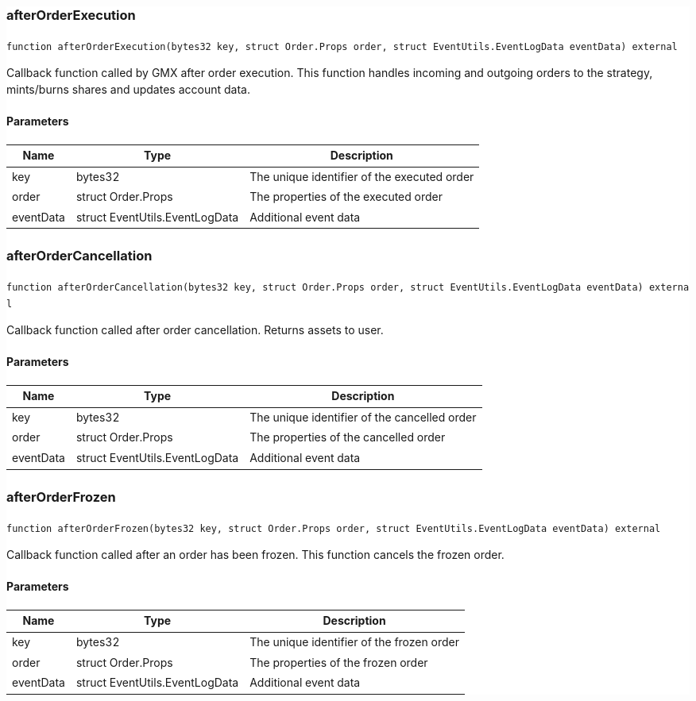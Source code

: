 ### afterOrderExecution

```solidity
function afterOrderExecution(bytes32 key, struct Order.Props order, struct EventUtils.EventLogData eventData) external
```

Callback function called by GMX after order execution. This function handles incoming and outgoing orders to the strategy, mints/burns shares and updates account data.

#### Parameters

| Name | Type | Description |
| ---- | ---- | ----------- |
| key | bytes32 | The unique identifier of the executed order |
| order | struct Order.Props | The properties of the executed order |
| eventData | struct EventUtils.EventLogData | Additional event data |

### afterOrderCancellation

```solidity
function afterOrderCancellation(bytes32 key, struct Order.Props order, struct EventUtils.EventLogData eventData) external
```

Callback function called after order cancellation. Returns assets to user.

#### Parameters

| Name | Type | Description |
| ---- | ---- | ----------- |
| key | bytes32 | The unique identifier of the cancelled order |
| order | struct Order.Props | The properties of the cancelled order |
| eventData | struct EventUtils.EventLogData | Additional event data |

### afterOrderFrozen

```solidity
function afterOrderFrozen(bytes32 key, struct Order.Props order, struct EventUtils.EventLogData eventData) external
```

Callback function called after an order has been frozen. This function cancels the frozen order.

#### Parameters

| Name | Type | Description |
| ---- | ---- | ----------- |
| key | bytes32 | The unique identifier of the frozen order |
| order | struct Order.Props | The properties of the frozen order |
| eventData | struct EventUtils.EventLogData | Additional event data |
